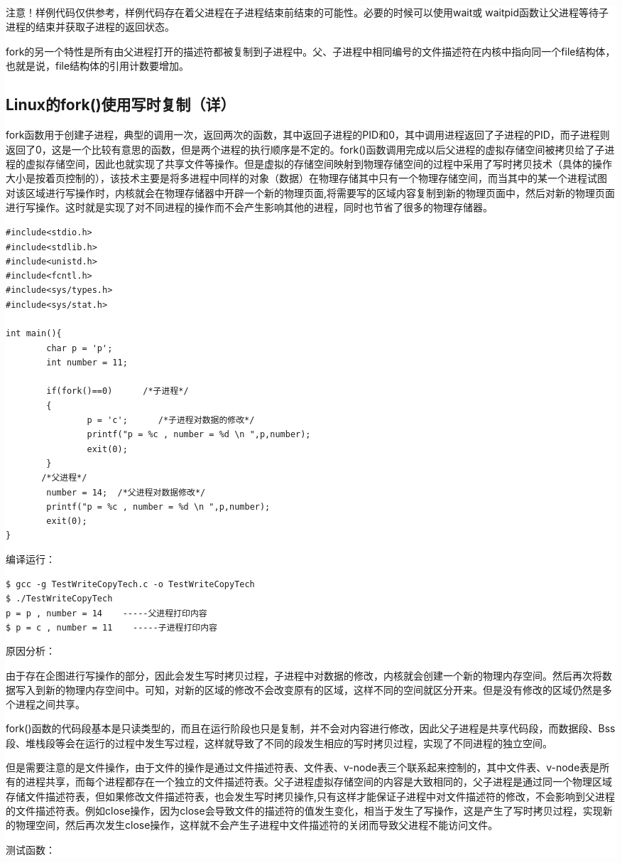 注意！样例代码仅供参考，样例代码存在着父进程在子进程结束前结束的可能性。必要的时候可以使用wait或 waitpid函数让父进程等待子进程的结束并获取子进程的返回状态。

fork的另一个特性是所有由父进程打开的描述符都被复制到子进程中。父、子进程中相同编号的文件描述符在内核中指向同一个file结构体，也就是说，file结构体的引用计数要增加。

## Linux的fork()使用写时复制（详）

 fork函数用于创建子进程，典型的调用一次，返回两次的函数，其中返回子进程的PID和0，其中调用进程返回了子进程的PID，而子进程则返回了0，这是一个比较有意思的函数，但是两个进程的执行顺序是不定的。fork()函数调用完成以后父进程的虚拟存储空间被拷贝给了子进程的虚拟存储空间，因此也就实现了共享文件等操作。但是虚拟的存储空间映射到物理存储空间的过程中采用了写时拷贝技术（具体的操作大小是按着页控制的），该技术主要是将多进程中同样的对象（数据）在物理存储其中只有一个物理存储空间，而当其中的某一个进程试图对该区域进行写操作时，内核就会在物理存储器中开辟一个新的物理页面,将需要写的区域内容复制到新的物理页面中，然后对新的物理页面进行写操作。这时就是实现了对不同进程的操作而不会产生影响其他的进程，同时也节省了很多的物理存储器。

	#include<stdio.h>  
	#include<stdlib.h>  
	#include<unistd.h>  
	#include<fcntl.h>  
	#include<sys/types.h>  
	#include<sys/stat.h>  
	  
	int main(){  
	        char p = 'p';  
	        int number = 11;  
	  
	        if(fork()==0)      /*子进程*/  
	        {  
	                p = 'c';      /*子进程对数据的修改*/  
	                printf("p = %c , number = %d \n ",p,number);  
	                exit(0);  
	        }  
	       /*父进程*/  
	        number = 14;  /*父进程对数据修改*/  
	        printf("p = %c , number = %d \n ",p,number);  
	        exit(0);  
	}  

编译运行：

	$ gcc -g TestWriteCopyTech.c -o TestWriteCopyTech  
	$ ./TestWriteCopyTech  
	p = p , number = 14    -----父进程打印内容  
	$ p = c , number = 11    -----子进程打印内容 

原因分析：

由于存在企图进行写操作的部分，因此会发生写时拷贝过程，子进程中对数据的修改，内核就会创建一个新的物理内存空间。然后再次将数据写入到新的物理内存空间中。可知，对新的区域的修改不会改变原有的区域，这样不同的空间就区分开来。但是没有修改的区域仍然是多个进程之间共享。

fork()函数的代码段基本是只读类型的，而且在运行阶段也只是复制，并不会对内容进行修改，因此父子进程是共享代码段，而数据段、Bss段、堆栈段等会在运行的过程中发生写过程，这样就导致了不同的段发生相应的写时拷贝过程，实现了不同进程的独立空间。
       
但是需要注意的是文件操作，由于文件的操作是通过文件描述符表、文件表、v-node表三个联系起来控制的，其中文件表、v-node表是所有的进程共享，而每个进程都存在一个独立的文件描述符表。父子进程虚拟存储空间的内容是大致相同的，父子进程是通过同一个物理区域存储文件描述符表，但如果修改文件描述符表，也会发生写时拷贝操作,只有这样才能保证子进程中对文件描述符的修改，不会影响到父进程的文件描述符表。例如close操作，因为close会导致文件的描述符的值发生变化，相当于发生了写操作，这是产生了写时拷贝过程，实现新的物理空间，然后再次发生close操作，这样就不会产生子进程中文件描述符的关闭而导致父进程不能访问文件。

测试函数：
